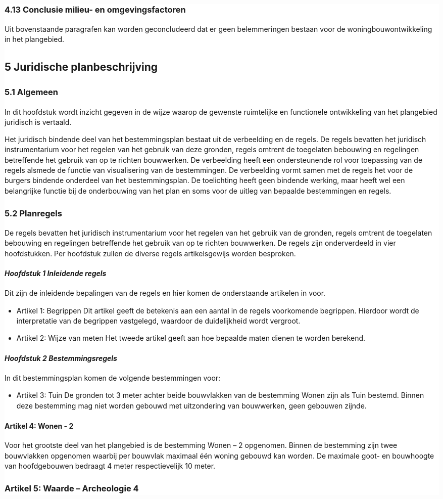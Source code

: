 ### 4.13 Conclusie milieu- en omgevingsfactoren

Uit bovenstaande paragrafen kan worden geconcludeerd dat er geen belemmeringen bestaan voor de woningbouwontwikkeling in het plangebied.

## 5 Juridische planbeschrijving

### 5.1 Algemeen

In dit hoofdstuk wordt inzicht gegeven in de wijze waarop de gewenste ruimtelijke en functionele ontwikkeling van het plangebied juridisch is vertaald.

Het juridisch bindende deel van het bestemmingsplan bestaat uit de verbeelding en de regels. De regels bevatten het juridisch instrumentarium voor het regelen van het gebruik van deze gronden, regels omtrent de toegelaten bebouwing en regelingen betreffende het gebruik van op te richten bouwwerken. De verbeelding heeft een ondersteunende rol voor toepassing van de regels alsmede de functie van visualisering van de bestemmingen. De verbeelding vormt samen met de regels het voor de burgers bindende onderdeel van het bestemmingsplan. De toelichting heeft geen bindende werking, maar heeft wel een belangrijke functie bij de onderbouwing van het plan en soms voor de uitleg van bepaalde bestemmingen en regels.

### 5.2 Planregels

De regels bevatten het juridisch instrumentarium voor het regelen van het gebruik van de gronden, regels omtrent de toegelaten bebouwing en regelingen betreffende het gebruik van op te richten bouwwerken. De regels zijn onderverdeeld in vier hoofdstukken. Per hoofdstuk zullen de diverse regels artikelsgewijs worden besproken.

#### *Hoofdstuk 1 Inleidende regels*

Dit zijn de inleidende bepalingen van de regels en hier komen de onderstaande artikelen in voor.

- Artikel 1: Begrippen
Dit artikel geeft de betekenis aan een aantal in de regels voorkomende begrippen. Hierdoor wordt de interpretatie van de begrippen vastgelegd, waardoor de duidelijkheid wordt vergroot.

- Artikel 2: Wijze van meten
Het tweede artikel geeft aan hoe bepaalde maten dienen te worden berekend.

#### *Hoofdstuk 2 Bestemmingsregels*

In dit bestemmingsplan komen de volgende bestemmingen voor:

- Artikel 3: Tuin
De gronden tot 3 meter achter beide bouwvlakken van de bestemming Wonen zijn als Tuin bestemd. Binnen deze bestemming mag niet worden gebouwd met uitzondering van bouwwerken, geen gebouwen zijnde.

#### Artikel 4: Wonen - 2

Voor het grootste deel van het plangebied is de bestemming Wonen – 2 opgenomen. Binnen de bestemming zijn twee bouwvlakken opgenomen waarbij per bouwvlak maximaal één woning gebouwd kan worden. De maximale goot- en bouwhoogte van hoofdgebouwen bedraagt 4 meter respectievelijk 10 meter.

### Artikel 5: Waarde – Archeologie 4
